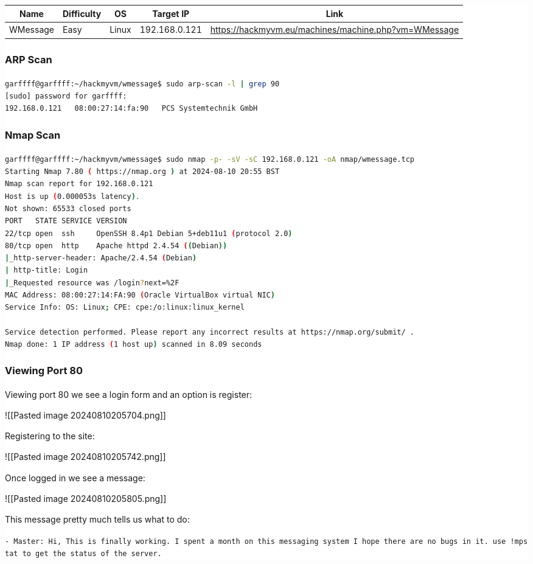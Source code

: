 
| Name     | Difficulty | OS    | Target IP     | Link                                                 |
| -------- | ---------- | ----- | ------------- | ---------------------------------------------------- |
| WMessage | Easy       | Linux | 192.168.0.121 | https://hackmyvm.eu/machines/machine.php?vm=WMessage |

### ARP Scan

```bash
garffff@garffff:~/hackmyvm/wmessage$ sudo arp-scan -l | grep 90
[sudo] password for garffff:            
192.168.0.121	08:00:27:14:fa:90	PCS Systemtechnik GmbH
```

### Nmap Scan

```bash
garffff@garffff:~/hackmyvm/wmessage$ sudo nmap -p- -sV -sC 192.168.0.121 -oA nmap/wmessage.tcp
Starting Nmap 7.80 ( https://nmap.org ) at 2024-08-10 20:55 BST
Nmap scan report for 192.168.0.121
Host is up (0.000053s latency).
Not shown: 65533 closed ports
PORT   STATE SERVICE VERSION
22/tcp open  ssh     OpenSSH 8.4p1 Debian 5+deb11u1 (protocol 2.0)
80/tcp open  http    Apache httpd 2.4.54 ((Debian))
|_http-server-header: Apache/2.4.54 (Debian)
| http-title: Login
|_Requested resource was /login?next=%2F
MAC Address: 08:00:27:14:FA:90 (Oracle VirtualBox virtual NIC)
Service Info: OS: Linux; CPE: cpe:/o:linux:linux_kernel

Service detection performed. Please report any incorrect results at https://nmap.org/submit/ .
Nmap done: 1 IP address (1 host up) scanned in 8.09 seconds
```

### Viewing Port 80

Viewing port 80 we see a login form and an option is register:

![[Pasted image 20240810205704.png]]

Registering to the site:

![[Pasted image 20240810205742.png]]

Once logged in we see a message:

![[Pasted image 20240810205805.png]]

This message pretty much tells us what to do:

```bash
- Master: Hi, This is finally working. I spent a month on this messaging system I hope there are no bugs in it. use !mpstat to get the status of the server.
```
